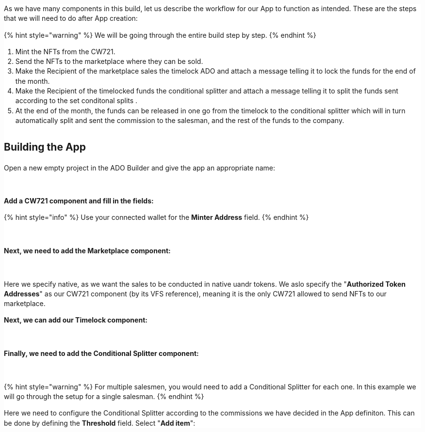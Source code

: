 As we have many components in this build, let us describe the workflow for our App to function as intended. These are the steps that we will need to do after App creation:&#x20;

{% hint style="warning" %}
We will be going  through the entire build step by step.
{% endhint %}

1. Mint the NFTs from the CW721.
2. Send the NFTs to the marketplace where they can be sold.
3. Make the Recipient of the marketplace sales the timelock ADO and attach a message telling it to lock the funds for the end of the month.
4. Make the Recipient of the timelocked funds the conditional splitter and attach a message telling it to split the funds sent according to the set conditonal splits .
5. &#x20;At the end of the month, the funds can be released in one go from the timelock to the conditional splitter which will in turn automatically split and sent the commission to the salesman, and the rest of the funds to the company.

## Building the App

Open a new empty project in the ADO Builder and give the app an appropriate name:

<figure><img src="../../.gitbook/assets/Screenshot 2024-09-04 at 4.08.40 PM.png" alt=""><figcaption></figcaption></figure>

**Add a CW721 component and fill in the fields:**&#x20;

{% hint style="info" %}
Use your connected wallet for the **Minter Address** field.
{% endhint %}

<figure><img src="../../.gitbook/assets/Screenshot 2024-09-04 at 4.09.51 PM.png" alt=""><figcaption></figcaption></figure>

**Next, we need to add the Marketplace component:**

<figure><img src="../../.gitbook/assets/Screenshot 2024-10-30 at 4.09.48 PM.png" alt=""><figcaption></figcaption></figure>

Here we specify native, as we want the sales to be conducted in native uandr tokens. We aslo specify the "**Authorized Token Addresses**" as our CW721 component (by its VFS reference), meaning it is the only CW721 allowed to send NFTs to our marketplace.

**Next, we can add our Timelock component:**

<figure><img src="../../.gitbook/assets/Screenshot 2024-09-04 at 4.14.44 PM.png" alt=""><figcaption></figcaption></figure>

**Finally, we need to add the Conditional Splitter component:**

<figure><img src="../../.gitbook/assets/Screenshot 2024-09-04 at 4.17.49 PM.png" alt=""><figcaption></figcaption></figure>

{% hint style="warning" %}
For multiple salesmen, you would need to add a Conditional Splitter for each one. In this example we will go through the setup for a single salesman.
{% endhint %}

Here we need to configure the Conditional Splitter according to the commissions we have decided in the App definiton. This can be done by defining the **Threshold** field. Select "**Add item**":
